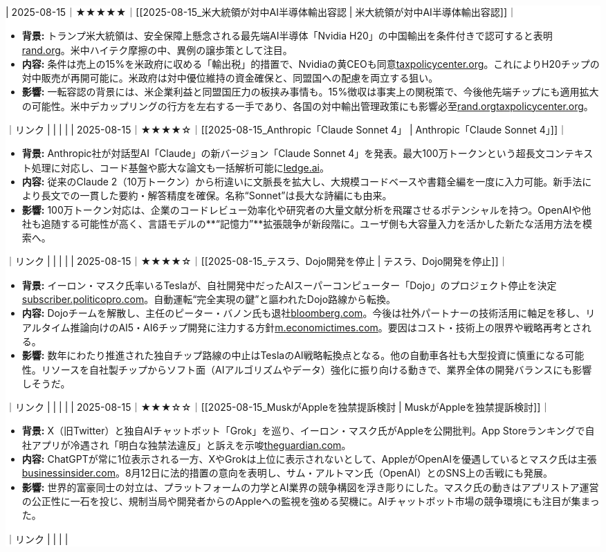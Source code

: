 | 2025-08-15｜★★★★★｜[[2025-08-15_米大統領が対中AI半導体輸出容認           | 米大統領が対中AI半導体輸出容認]]｜<ul><li>**背景:** トランプ米大統領は、安全保障上懸念される最先端AI半導体「Nvidia H20」の中国輸出を条件付きで認可すると表明[rand.org](https://www.rand.org/pubs/commentary/2025/08/america-should-rent-not-sell-ai-chips-to-china.html#:~:text=America%20Should%20Rent%2C%20Not%20Sell%2C,its%20H20%20chip%20to)。米中ハイテク摩擦の中、異例の譲歩策として注目。</li><li>**内容:** 条件は売上の15%を米政府に収める「輸出税」的措置で、Nvidiaの黄CEOも同意[taxpolicycenter.org](https://taxpolicycenter.org/taxvox/trouble-trumps-deal-nvidia-and-amd-its-export-tax#:~:text=government%2015%20percent%20of%20their,the%20sale%20of%20artificial)。これによりH20チップの対中販売が再開可能に。米政府は対中優位維持の資金確保と、同盟国への配慮を両立する狙い。</li><li>**影響:** 一転容認の背景には、米企業利益と同盟国圧力の板挟み事情も。15%徴収は事実上の関税策で、今後他先端チップにも適用拡大の可能性。米中デカップリングの行方を左右する一手であり、各国の対中輸出管理政策にも影響必至[rand.org](https://www.rand.org/pubs/commentary/2025/08/america-should-rent-not-sell-ai-chips-to-china.html#:~:text=America%20Should%20Rent%2C%20Not%20Sell%2C,its%20H20%20chip%20to)[taxpolicycenter.org](https://taxpolicycenter.org/taxvox/trouble-trumps-deal-nvidia-and-amd-its-export-tax#:~:text=government%2015%20percent%20of%20their,the%20sale%20of%20artificial)。</li></ul>｜リンク                                                                                                                                                                                                                                                                           |     |     |     |
| 2025-08-15｜★★★★☆｜[[2025-08-15_Anthropic「Claude Sonnet 4」 | Anthropic「Claude Sonnet 4」]]｜<ul><li>**背景:** Anthropic社が対話型AI「Claude」の新バージョン「Claude Sonnet 4」を発表。最大100万トークンという超長文コンテキスト処理に対応し、コード基盤や膨大な論文も一括解析可能に[ledge.ai](https://ledge.ai/#:~:text=2025%2F8%2F15%20)。</li><li>**内容:** 従来のClaude 2（10万トークン）から桁違いに文脈長を拡大し、大規模コードベースや書籍全編を一度に入力可能。新手法により長文での一貫した要約・解答精度を確保。名称“Sonnet”は長大な詩編にも由来。</li><li>**影響:** 100万トークン対応は、企業のコードレビュー効率化や研究者の大量文献分析を飛躍させるポテンシャルを持つ。OpenAIや他社も追随する可能性が高く、言語モデルの**“記憶力”**拡張競争が新段階に。ユーザ側も大容量入力を活かした新たな活用方法を模索へ。</li></ul>｜リンク                                                                                                                                                                                                                                                                                                                                                                                                                                                                                                                                                                                                                                                                                                                                                                                                                                                                                                                     |     |     |     |
| 2025-08-15｜★★★★☆｜[[2025-08-15_テスラ、Dojo開発を停止              | テスラ、Dojo開発を停止]]｜<ul><li>**背景:** イーロン・マスク氏率いるTeslaが、自社開発中だったAIスーパーコンピューター「Dojo」のプロジェクト停止を決定[subscriber.politicopro.com](https://subscriber.politicopro.com/article/eenews/2025/08/11/tesla-disbands-dojo-supercomputer-team-unwinding-key-ai-effort-00499578#:~:text=effort%20subscriber,By)。自動運転“完全実現の鍵”と謳われたDojo路線から転換。</li><li>**内容:** Dojoチームを解散し、主任のピーター・バノン氏も退社[bloomberg.com](https://www.bloomberg.com/news/articles/2025-08-07/tesla-disbands-dojo-supercomputer-team-in-blow-to-ai-effort#:~:text=Tesla%20Disbands%20Dojo%20Supercomputer%20Team,The)。今後は社外パートナーの技術活用に軸足を移し、リアルタイム推論向けのAI5・AI6チップ開発に注力する方針[m.economictimes.com](https://m.economictimes.com/news/international/us/tesla-abruptly-ends-dojo-supercomputer-as-musk-shifts-focus-to-next-gen-ai-chips-what-went-wrong-with-the-project/articleshow/123323520.cms#:~:text=Tesla%20abruptly%20ends%20Dojo%20supercomputer,on%20AI5%20and%20AI6%20chips)。要因はコスト・技術上の限界や戦略再考とされる。</li><li>**影響:** 数年にわたり推進された独自チップ路線の中止はTeslaのAI戦略転換点となる。他の自動車各社も大型投資に慎重になる可能性。リソースを自社製チップからソフト面（AIアルゴリズムやデータ）強化に振り向ける動きで、業界全体の開発バランスにも影響しそうだ。</li></ul>｜リンク                                                                                                                                                                                                                                                                                                   |     |     |     |
| 2025-08-15｜★★★☆☆｜[[2025-08-15_MuskがAppleを独禁提訴検討          | MuskがAppleを独禁提訴検討]]｜<ul><li>**背景:** X（旧Twitter）と独自AIチャットボット「Grok」を巡り、イーロン・マスク氏がAppleを公開批判。App Storeランキングで自社アプリが冷遇され「明白な独禁法違反」と訴えを示唆[theguardian.com](https://www.theguardian.com/technology/2025/aug/12/elon-musk-apple-openai-sam-altman#:~:text=Elon%20Musk%20threatens%20Apple%20with,app%20rankings%2C%20prompting%20testy%20response)。</li><li>**内容:** ChatGPTが常に1位表示される一方、XやGrokは上位に表示されないとして、AppleがOpenAIを優遇しているとマスク氏は主張[businessinsider.com](https://www.businessinsider.com/elon-musk-threatens-major-apple-lawsuit-openai-app-store-ranking-2025-8#:~:text=,Grok%20is%20ranked%20fifth)。8月12日に法的措置の意向を表明し、サム・アルトマン氏（OpenAI）とのSNS上の舌戦にも発展。</li><li>**影響:** 世界的富豪同士の対立は、プラットフォームの力学とAI業界の競争構図を浮き彫りにした。マスク氏の動きはアプリストア運営の公正性に一石を投じ、規制当局や開発者からのAppleへの監視を強める契機に。AIチャットボット市場の競争環境にも注目が集まった。</li></ul>｜リンク                                                                                                                                                                                                                                                                                                                                                                                                                                                                                                                                                                                                    |     |     |     |